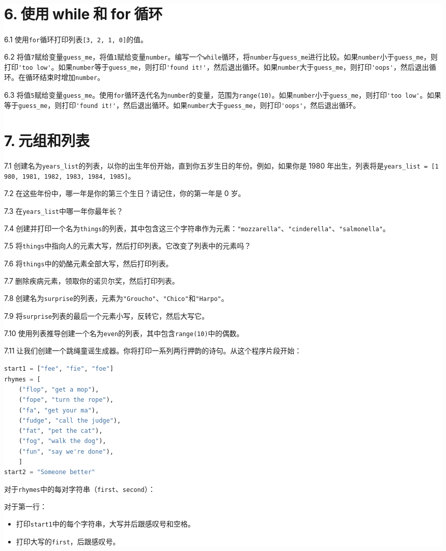 # 6\. 使用 while 和 for 循环

6.1 使用`for`循环打印列表`[3, 2, 1, 0]`的值。

6.2 将值`7`赋给变量`guess_me`，将值`1`赋给变量`number`。编写一个`while`循环，将`number`与`guess_me`进行比较。如果`number`小于`guess_me`，则打印`'too low'`。如果`number`等于`guess_me`，则打印`'found it!'`，然后退出循环。如果`number`大于`guess_me`，则打印`'oops'`，然后退出循环。在循环结束时增加`number`。

6.3 将值`5`赋给变量`guess_me`。使用`for`循环迭代名为`number`的变量，范围为`range(10)`。如果`number`小于`guess_me`，则打印`'too low'`。如果等于`guess_me`，则打印`'found it!'`，然后退出循环。如果`number`大于`guess_me`，则打印`'oops'`，然后退出循环。

# 7\. 元组和列表

7.1 创建名为`years_list`的列表，以你的出生年份开始，直到你五岁生日的年份。例如，如果你是 1980 年出生，列表将是`years_list = [1980, 1981, 1982, 1983, 1984, 1985]`。

7.2 在这些年份中，哪一年是你的第三个生日？请记住，你的第一年是 0 岁。

7.3 在`years_list`中哪一年你最年长？

7.4 创建并打印一个名为`things`的列表，其中包含这三个字符串作为元素：`"mozzarella"`、`"cinderella"`、`"salmonella"`。

7.5 将`things`中指向人的元素大写，然后打印列表。它改变了列表中的元素吗？

7.6 将`things`中的奶酪元素全部大写，然后打印列表。

7.7 删除疾病元素，领取你的诺贝尔奖，然后打印列表。

7.8 创建名为`surprise`的列表，元素为`"Groucho"`、`"Chico"`和`"Harpo"`。

7.9 将`surprise`列表的最后一个元素小写，反转它，然后大写它。

7.10 使用列表推导创建一个名为`even`的列表，其中包含`range(10)`中的偶数。

7.11 让我们创建一个跳绳童谣生成器。你将打印一系列两行押韵的诗句。从这个程序片段开始：

```py
start1 = ["fee", "fie", "foe"]
rhymes = [
    ("flop", "get a mop"),
    ("fope", "turn the rope"),
    ("fa", "get your ma"),
    ("fudge", "call the judge"),
    ("fat", "pet the cat"),
    ("fog", "walk the dog"),
    ("fun", "say we're done"),
    ]
start2 = "Someone better"
```

对于`rhymes`中的每对字符串（`first`、`second`）：

对于第一行：

+   打印`start1`中的每个字符串，大写并后跟感叹号和空格。

+   打印大写的`first`，后跟感叹号。
